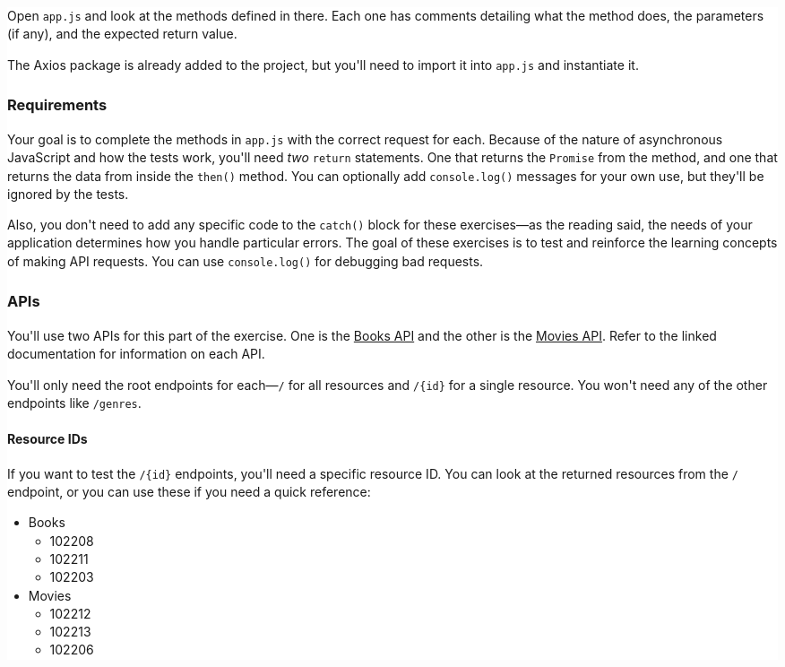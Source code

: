 Open `app.js` and look at the methods defined in there. Each one has comments detailing what the method does, the parameters (if any), and the expected return value.

The Axios package is already added to the project, but you'll need to import it into `app.js` and instantiate it.

### Requirements

Your goal is to complete the methods in `app.js` with the correct request for each. Because of the nature of asynchronous JavaScript and how the tests work, you'll need _two_ `return` statements. One that returns the `Promise` from the method, and one that returns the data from inside the `then()` method. You can optionally add `console.log()` messages for your own use, but they'll be ignored by the tests.

Also, you don't need to add any specific code to the `catch()` block for these exercises—as the reading said, the needs of your application determines how you handle particular errors. The goal of these exercises is to test and reinforce the learning concepts of making API requests. You can use `console.log()` for debugging bad requests.

### APIs

You'll use two APIs for this part of the exercise. One is the [Books API](https://teapi.netlify.app/docs/books-api/docs) and the other is the [Movies API](https://teapi.netlify.app/docs/movies-api/docs). Refer to the linked documentation for information on each API.

You'll only need the root endpoints for each—`/` for all resources and `/{id}` for a single resource. You won't need any of the other endpoints like `/genres`.

#### Resource IDs

If you want to test the `/{id}` endpoints, you'll need a specific resource ID. You can look at the returned resources from the `/` endpoint, or you can use these if you need a quick reference:

* Books
  * 102208
  * 102211
  * 102203
* Movies
  * 102212
  * 102213
  * 102206
